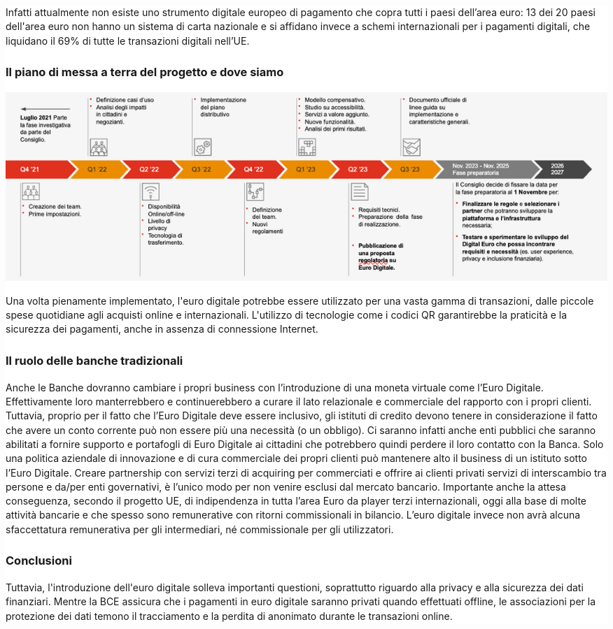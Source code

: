 Infatti attualmente non esiste uno strumento digitale europeo di pagamento che copra tutti i paesi dell’area euro: 13 dei 20 paesi dell'area euro non hanno un sistema di carta nazionale e si affidano invece a schemi internazionali per i pagamenti digitali, che liquidano il 69% di tutte le transazioni digitali nell’UE.

### Il piano di messa a terra del progetto e dove siamo

![](/content/posts/euro-digitale/images/ed-5.png)

Una volta pienamente implementato, l'euro digitale potrebbe essere utilizzato per una vasta gamma di transazioni, dalle piccole spese quotidiane agli acquisti online e internazionali. L'utilizzo di tecnologie come i codici QR garantirebbe la praticità e la sicurezza dei pagamenti, anche in assenza di connessione Internet.

### Il ruolo delle banche tradizionali

Anche le Banche dovranno cambiare i propri business con l’introduzione di una moneta virtuale come l’Euro Digitale. Effettivamente loro manterrebbero e continuerebbero a curare il lato relazionale e commerciale del rapporto con i propri clienti. Tuttavia, proprio per il fatto che l’Euro Digitale deve essere inclusivo, gli istituti di credito devono tenere in considerazione il fatto che avere un conto corrente può non essere più una necessità (o un obbligo). Ci saranno infatti anche enti pubblici che saranno abilitati a fornire supporto e portafogli di Euro Digitale ai cittadini che potrebbero quindi perdere il loro contatto con la Banca.
Solo una politica aziendale di innovazione e di cura commerciale dei propri clienti può mantenere alto il business di un istituto sotto l’Euro Digitale. Creare partnership con servizi terzi di acquiring per commerciati e offrire ai clienti privati servizi di interscambio tra persone e da/per enti governativi, è l’unico modo per non venire esclusi dal mercato bancario.
Importante anche la attesa conseguenza, secondo il progetto UE, di indipendenza in tutta l’area Euro da player terzi internazionali, oggi alla base di molte attività bancarie e che spesso sono remunerative con ritorni commissionali in bilancio. L’euro digitale invece non avrà alcuna sfaccettatura remunerativa per gli intermediari, né commissionale per gli utilizzatori.

### Conclusioni

Tuttavia, l'introduzione dell'euro digitale solleva importanti questioni, soprattutto riguardo alla privacy e alla sicurezza dei dati finanziari. Mentre la BCE assicura che i pagamenti in euro digitale saranno privati quando effettuati offline, le associazioni per la protezione dei dati temono il tracciamento e la perdita di anonimato durante le transazioni online.
